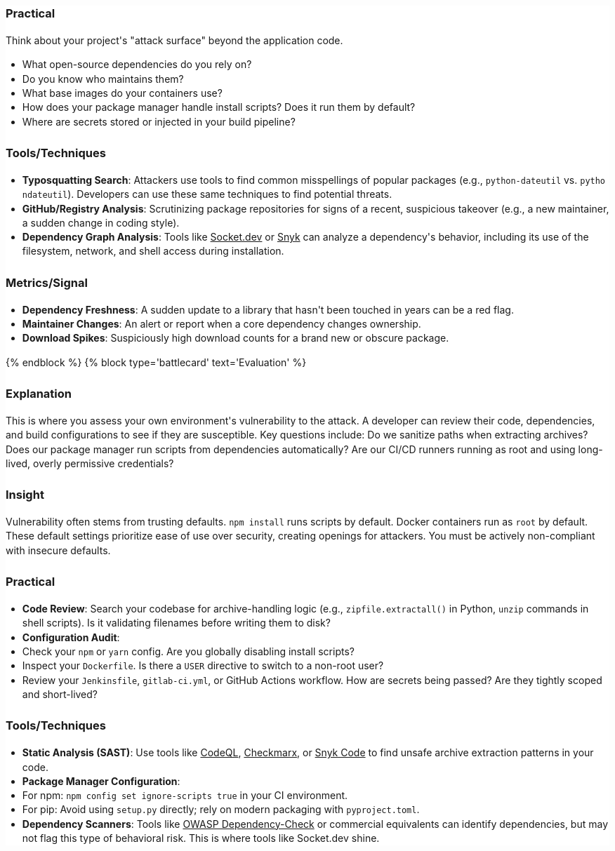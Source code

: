 ### Practical
Think about your project's "attack surface" beyond the application code.
- What open-source dependencies do you rely on?
- Do you know who maintains them?
- What base images do your containers use?
- How does your package manager handle install scripts? Does it run them by default?
- Where are secrets stored or injected in your build pipeline?

### Tools/Techniques
- **Typosquatting Search**: Attackers use tools to find common misspellings of popular packages (e.g., `python-dateutil` vs. `pythondateutil`). Developers can use these same techniques to find potential threats.
- **GitHub/Registry Analysis**: Scrutinizing package repositories for signs of a recent, suspicious takeover (e.g., a new maintainer, a sudden change in coding style).
- **Dependency Graph Analysis**: Tools like [Socket.dev](https://socket.dev/) or [Snyk](https://snyk.io/) can analyze a dependency's behavior, including its use of the filesystem, network, and shell access during installation.

### Metrics/Signal
- **Dependency Freshness**: A sudden update to a library that hasn't been touched in years can be a red flag.
- **Maintainer Changes**: An alert or report when a core dependency changes ownership.
- **Download Spikes**: Suspiciously high download counts for a brand new or obscure package.

{% endblock %}
{% block type='battlecard' text='Evaluation' %}
### Explanation
This is where you assess your own environment's vulnerability to the attack. A developer can review their code, dependencies, and build configurations to see if they are susceptible. Key questions include: Do we sanitize paths when extracting archives? Does our package manager run scripts from dependencies automatically? Are our CI/CD runners running as root and using long-lived, overly permissive credentials?

### Insight
Vulnerability often stems from trusting defaults. `npm install` runs scripts by default. Docker containers run as `root` by default. These default settings prioritize ease of use over security, creating openings for attackers. You must be actively non-compliant with insecure defaults.

### Practical
- **Code Review**: Search your codebase for archive-handling logic (e.g., `zipfile.extractall()` in Python, `unzip` commands in shell scripts). Is it validating filenames before writing them to disk?
- **Configuration Audit**:
- Check your `npm` or `yarn` config. Are you globally disabling install scripts?
- Inspect your `Dockerfile`. Is there a `USER` directive to switch to a non-root user?
- Review your `Jenkinsfile`, `gitlab-ci.yml`, or GitHub Actions workflow. How are secrets being passed? Are they tightly scoped and short-lived?

### Tools/Techniques
- **Static Analysis (SAST)**: Use tools like [CodeQL](https://codeql.github.com/), [Checkmarx](https://checkmarx.com/), or [Snyk Code](https://snyk.io/product/snyk-code/) to find unsafe archive extraction patterns in your code.
- **Package Manager Configuration**:
- For npm: `npm config set ignore-scripts true` in your CI environment.
- For pip: Avoid using `setup.py` directly; rely on modern packaging with `pyproject.toml`.
- **Dependency Scanners**: Tools like [OWASP Dependency-Check](https://owasp.org/www-project-dependency-check/) or commercial equivalents can identify dependencies, but may not flag this type of behavioral risk. This is where tools like Socket.dev shine.
